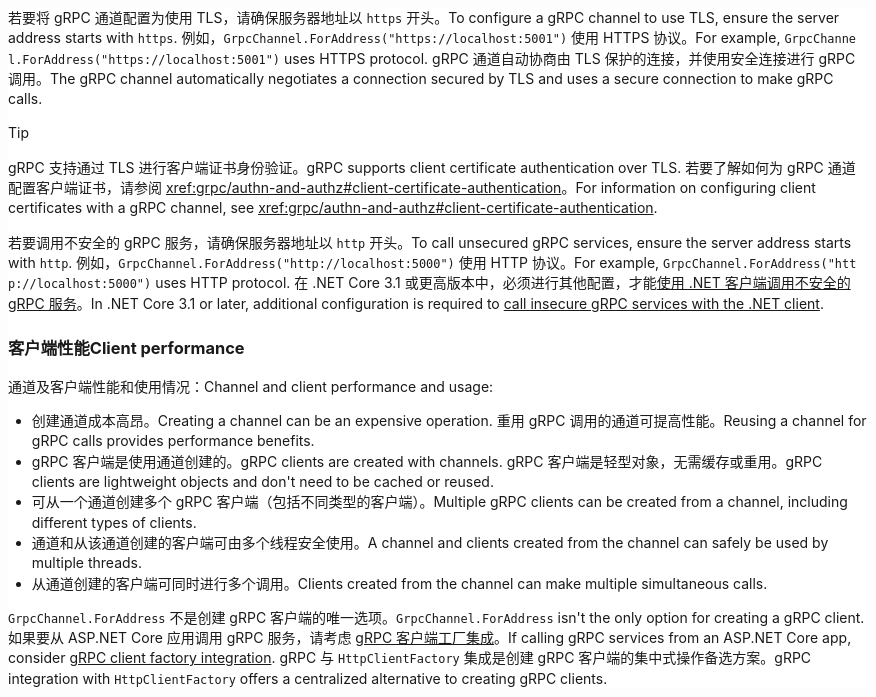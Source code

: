 <span data-ttu-id="5bf55-122">若要将 gRPC 通道配置为使用 TLS，请确保服务器地址以 `https` 开头。</span><span class="sxs-lookup"><span data-stu-id="5bf55-122">To configure a gRPC channel to use TLS, ensure the server address starts with `https`.</span></span> <span data-ttu-id="5bf55-123">例如，`GrpcChannel.ForAddress("https://localhost:5001")` 使用 HTTPS 协议。</span><span class="sxs-lookup"><span data-stu-id="5bf55-123">For example, `GrpcChannel.ForAddress("https://localhost:5001")` uses HTTPS protocol.</span></span> <span data-ttu-id="5bf55-124">gRPC 通道自动协商由 TLS 保护的连接，并使用安全连接进行 gRPC 调用。</span><span class="sxs-lookup"><span data-stu-id="5bf55-124">The gRPC channel automatically negotiates a connection secured by TLS and uses a secure connection to make gRPC calls.</span></span>

> [!TIP]
> <span data-ttu-id="5bf55-125">gRPC 支持通过 TLS 进行客户端证书身份验证。</span><span class="sxs-lookup"><span data-stu-id="5bf55-125">gRPC supports client certificate authentication over TLS.</span></span> <span data-ttu-id="5bf55-126">若要了解如何为 gRPC 通道配置客户端证书，请参阅 <xref:grpc/authn-and-authz#client-certificate-authentication>。</span><span class="sxs-lookup"><span data-stu-id="5bf55-126">For information on configuring client certificates with a gRPC channel, see <xref:grpc/authn-and-authz#client-certificate-authentication>.</span></span>

<span data-ttu-id="5bf55-127">若要调用不安全的 gRPC 服务，请确保服务器地址以 `http` 开头。</span><span class="sxs-lookup"><span data-stu-id="5bf55-127">To call unsecured gRPC services, ensure the server address starts with `http`.</span></span> <span data-ttu-id="5bf55-128">例如，`GrpcChannel.ForAddress("http://localhost:5000")` 使用 HTTP 协议。</span><span class="sxs-lookup"><span data-stu-id="5bf55-128">For example, `GrpcChannel.ForAddress("http://localhost:5000")` uses HTTP protocol.</span></span> <span data-ttu-id="5bf55-129">在 .NET Core 3.1 或更高版本中，必须进行其他配置，才能[使用 .NET 客户端调用不安全的 gRPC 服务](xref:grpc/troubleshoot#call-insecure-grpc-services-with-net-core-client)。</span><span class="sxs-lookup"><span data-stu-id="5bf55-129">In .NET Core 3.1 or later, additional configuration is required to [call insecure gRPC services with the .NET client](xref:grpc/troubleshoot#call-insecure-grpc-services-with-net-core-client).</span></span>

### <a name="client-performance"></a><span data-ttu-id="5bf55-130">客户端性能</span><span class="sxs-lookup"><span data-stu-id="5bf55-130">Client performance</span></span>

<span data-ttu-id="5bf55-131">通道及客户端性能和使用情况：</span><span class="sxs-lookup"><span data-stu-id="5bf55-131">Channel and client performance and usage:</span></span>

* <span data-ttu-id="5bf55-132">创建通道成本高昂。</span><span class="sxs-lookup"><span data-stu-id="5bf55-132">Creating a channel can be an expensive operation.</span></span> <span data-ttu-id="5bf55-133">重用 gRPC 调用的通道可提高性能。</span><span class="sxs-lookup"><span data-stu-id="5bf55-133">Reusing a channel for gRPC calls provides performance benefits.</span></span>
* <span data-ttu-id="5bf55-134">gRPC 客户端是使用通道创建的。</span><span class="sxs-lookup"><span data-stu-id="5bf55-134">gRPC clients are created with channels.</span></span> <span data-ttu-id="5bf55-135">gRPC 客户端是轻型对象，无需缓存或重用。</span><span class="sxs-lookup"><span data-stu-id="5bf55-135">gRPC clients are lightweight objects and don't need to be cached or reused.</span></span>
* <span data-ttu-id="5bf55-136">可从一个通道创建多个 gRPC 客户端（包括不同类型的客户端）。</span><span class="sxs-lookup"><span data-stu-id="5bf55-136">Multiple gRPC clients can be created from a channel, including different types of clients.</span></span>
* <span data-ttu-id="5bf55-137">通道和从该通道创建的客户端可由多个线程安全使用。</span><span class="sxs-lookup"><span data-stu-id="5bf55-137">A channel and clients created from the channel can safely be used by multiple threads.</span></span>
* <span data-ttu-id="5bf55-138">从通道创建的客户端可同时进行多个调用。</span><span class="sxs-lookup"><span data-stu-id="5bf55-138">Clients created from the channel can make multiple simultaneous calls.</span></span>

<span data-ttu-id="5bf55-139">`GrpcChannel.ForAddress` 不是创建 gRPC 客户端的唯一选项。</span><span class="sxs-lookup"><span data-stu-id="5bf55-139">`GrpcChannel.ForAddress` isn't the only option for creating a gRPC client.</span></span> <span data-ttu-id="5bf55-140">如果要从 ASP.NET Core 应用调用 gRPC 服务，请考虑 [gRPC 客户端工厂集成](xref:grpc/clientfactory)。</span><span class="sxs-lookup"><span data-stu-id="5bf55-140">If calling gRPC services from an ASP.NET Core app, consider [gRPC client factory integration](xref:grpc/clientfactory).</span></span> <span data-ttu-id="5bf55-141">gRPC 与 `HttpClientFactory` 集成是创建 gRPC 客户端的集中式操作备选方案。</span><span class="sxs-lookup"><span data-stu-id="5bf55-141">gRPC integration with `HttpClientFactory` offers a centralized alternative to creating gRPC clients.</span></span>
